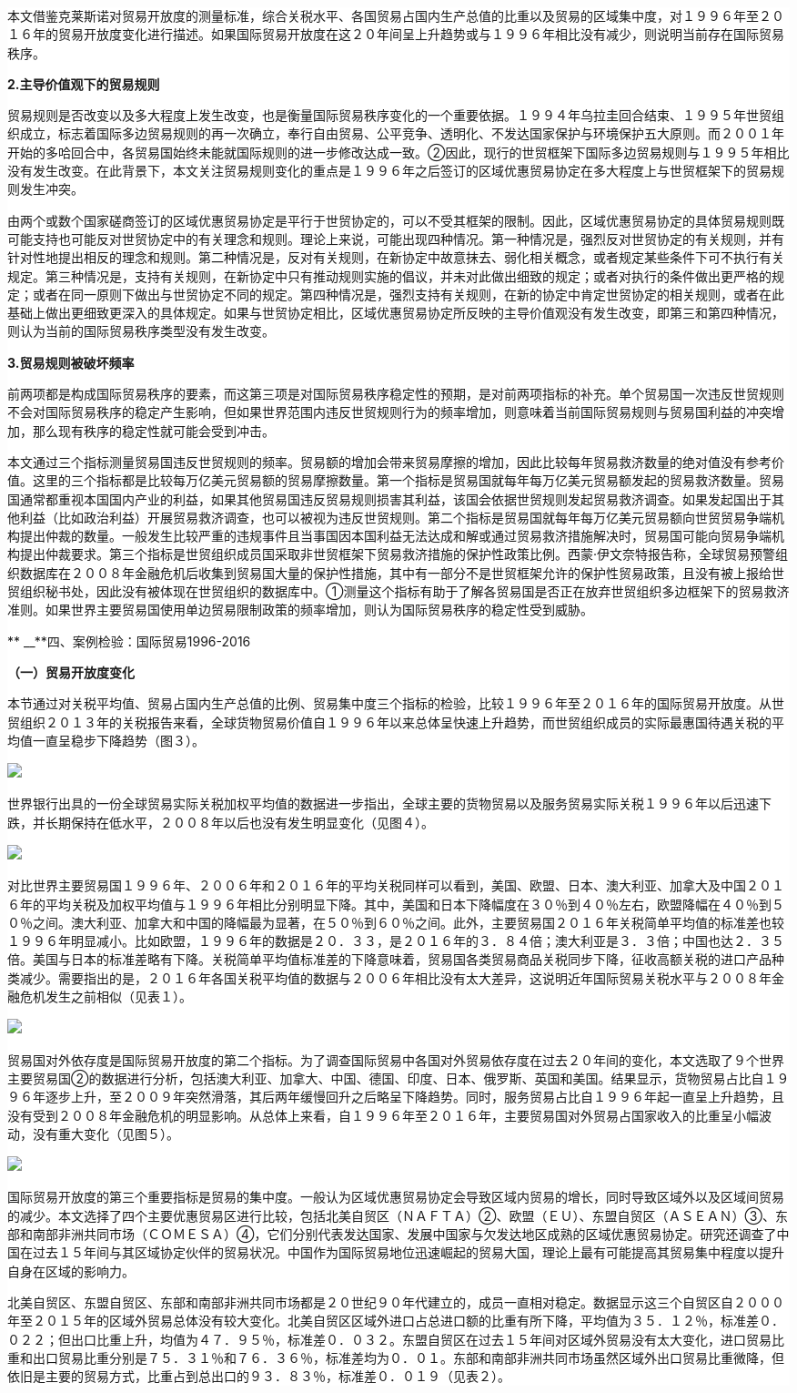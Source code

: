 本文借鉴克莱斯诺对贸易开放度的测量标准，综合关税水平、各国贸易占国内生产总值的比重以及贸易的区域集中度，对１９９６年至２０１６年的贸易开放度变化进行描述。如果国际贸易开放度在这２０年间呈上升趋势或与１９９６年相比没有减少，则说明当前存在国际贸易秩序。

 **2.主导价值观下的贸易规则**

贸易规则是否改变以及多大程度上发生改变，也是衡量国际贸易秩序变化的一个重要依据。１９９４年乌拉圭回合结束、１９９５年世贸组织成立，标志着国际多边贸易规则的再一次确立，奉行自由贸易、公平竞争、透明化、不发达国家保护与环境保护五大原则。而２００１年开始的多哈回合中，各贸易国始终未能就国际规则的进一步修改达成一致。②因此，现行的世贸框架下国际多边贸易规则与１９９５年相比没有发生改变。在此背景下，本文关注贸易规则变化的重点是１９９６年之后签订的区域优惠贸易协定在多大程度上与世贸框架下的贸易规则发生冲突。

由两个或数个国家磋商签订的区域优惠贸易协定是平行于世贸协定的，可以不受其框架的限制。因此，区域优惠贸易协定的具体贸易规则既可能支持也可能反对世贸协定中的有关理念和规则。理论上来说，可能出现四种情况。第一种情况是，强烈反对世贸协定的有关规则，并有针对性地提出相反的理念和规则。第二种情况是，反对有关规则，在新协定中故意抹去、弱化相关概念，或者规定某些条件下可不执行有关规定。第三种情况是，支持有关规则，在新协定中只有推动规则实施的倡议，并未对此做出细致的规定；或者对执行的条件做出更严格的规定；或者在同一原则下做出与世贸协定不同的规定。第四种情况是，强烈支持有关规则，在新的协定中肯定世贸协定的相关规则，或者在此基础上做出更细致更深入的具体规定。如果与世贸协定相比，区域优惠贸易协定所反映的主导价值观没有发生改变，即第三和第四种情况，则认为当前的国际贸易秩序类型没有发生改变。

 **3.贸易规则被破坏频率**

前两项都是构成国际贸易秩序的要素，而这第三项是对国际贸易秩序稳定性的预期，是对前两项指标的补充。单个贸易国一次违反世贸规则不会对国际贸易秩序的稳定产生影响，但如果世界范围内违反世贸规则行为的频率增加，则意味着当前国际贸易规则与贸易国利益的冲突增加，那么现有秩序的稳定性就可能会受到冲击。

本文通过三个指标测量贸易国违反世贸规则的频率。贸易额的增加会带来贸易摩擦的增加，因此比较每年贸易救济数量的绝对值没有参考价值。这里的三个指标都是比较每万亿美元贸易额的贸易摩擦数量。第一个指标是贸易国就每年每万亿美元贸易额发起的贸易救济数量。贸易国通常都重视本国国内产业的利益，如果其他贸易国违反贸易规则损害其利益，该国会依据世贸规则发起贸易救济调查。如果发起国出于其他利益（比如政治利益）开展贸易救济调查，也可以被视为违反世贸规则。第二个指标是贸易国就每年每万亿美元贸易额向世贸贸易争端机构提出仲裁的数量。一般发生比较严重的违规事件且当事国因本国利益无法达成和解或通过贸易救济措施解决时，贸易国可能向贸易争端机构提出仲裁要求。第三个指标是世贸组织成员国采取非世贸框架下贸易救济措施的保护性政策比例。西蒙·伊文奈特报告称，全球贸易预警组织数据库在２００８年金融危机后收集到贸易国大量的保护性措施，其中有一部分不是世贸框架允许的保护性贸易政策，且没有被上报给世贸组织秘书处，因此没有被体现在世贸组织的数据库中。①测量这个指标有助于了解各贸易国是否正在放弃世贸组织多边框架下的贸易救济准则。如果世界主要贸易国使用单边贸易限制政策的频率增加，则认为国际贸易秩序的稳定性受到威胁。

 ** __**四、案例检验：国际贸易1996-2016

 **（一）贸易开放度变化**

本节通过对关税平均值、贸易占国内生产总值的比例、贸易集中度三个指标的检验，比较１９９６年至２０１６年的国际贸易开放度。从世贸组织２０１３年的关税报告来看，全球货物贸易价值自１９９６年以来总体呈快速上升趋势，而世贸组织成员的实际最惠国待遇关税的平均值一直呈稳步下降趋势（图３）。

![](/images/3605/5.png)

世界银行出具的一份全球贸易实际关税加权平均值的数据进一步指出，全球主要的货物贸易以及服务贸易实际关税１９９６年以后迅速下跌，并长期保持在低水平，２００８年以后也没有发生明显变化（见图４）。

![](/images/3605/6.png)

对比世界主要贸易国１９９６年、２００６年和２０１６年的平均关税同样可以看到，美国、欧盟、日本、澳大利亚、加拿大及中国２０１６年的平均关税及加权平均值与１９９６年相比分别明显下降。其中，美国和日本下降幅度在３０％到４０％左右，欧盟降幅在４０％到５０％之间。澳大利亚、加拿大和中国的降幅最为显著，在５０％到６０％之间。此外，主要贸易国２０１６年关税简单平均值的标准差也较１９９６年明显减小。比如欧盟，１９９６年的数据是２０．３３，是２０１６年的３．８４倍；澳大利亚是３．３倍；中国也达２．３５倍。美国与日本的标准差略有下降。关税简单平均值标准差的下降意味着，贸易国各类贸易商品关税同步下降，征收高额关税的进口产品种类减少。需要指出的是，２０１６年各国关税平均值的数据与２００６年相比没有太大差异，这说明近年国际贸易关税水平与２００８年金融危机发生之前相似（见表１）。

![](/images/3605/7.png)

贸易国对外依存度是国际贸易开放度的第二个指标。为了调查国际贸易中各国对外贸易依存度在过去２０年间的变化，本文选取了９个世界主要贸易国②的数据进行分析，包括澳大利亚、加拿大、中国、德国、印度、日本、俄罗斯、英国和美国。结果显示，货物贸易占比自１９９６年逐步上升，至２００９年突然滑落，其后两年缓慢回升之后略呈下降趋势。同时，服务贸易占比自１９９６年起一直呈上升趋势，且没有受到２００８年金融危机的明显影响。从总体上来看，自１９９６年至２０１６年，主要贸易国对外贸易占国家收入的比重呈小幅波动，没有重大变化（见图５）。

![](/images/3605/8.png)

国际贸易开放度的第三个重要指标是贸易的集中度。一般认为区域优惠贸易协定会导致区域内贸易的增长，同时导致区域外以及区域间贸易的减少。本文选择了四个主要优惠贸易区进行比较，包括北美自贸区（ＮＡＦＴＡ）②、欧盟（ＥＵ）、东盟自贸区（ＡＳＥＡＮ）③、东部和南部非洲共同市场（ＣＯＭＥＳＡ）④，它们分别代表发达国家、发展中国家与欠发达地区成熟的区域优惠贸易协定。研究还调查了中国在过去１５年间与其区域协定伙伴的贸易状况。中国作为国际贸易地位迅速崛起的贸易大国，理论上最有可能提高其贸易集中程度以提升自身在区域的影响力。

北美自贸区、东盟自贸区、东部和南部非洲共同市场都是２０世纪９０年代建立的，成员一直相对稳定。数据显示这三个自贸区自２０００年至２０１５年的区域外贸易总体没有较大变化。北美自贸区区域外进口占总进口额的比重有所下降，平均值为３５．１２％，标准差０．０２２；但出口比重上升，均值为４７．９５％，标准差０．０３２。东盟自贸区在过去１５年间对区域外贸易没有太大变化，进口贸易比重和出口贸易比重分别是７５．３１％和７６．３６％，标准差均为０．０１。东部和南部非洲共同市场虽然区域外出口贸易比重微降，但依旧是主要的贸易方式，比重占到总出口的９３．８３％，标准差０．０１９（见表２）。
